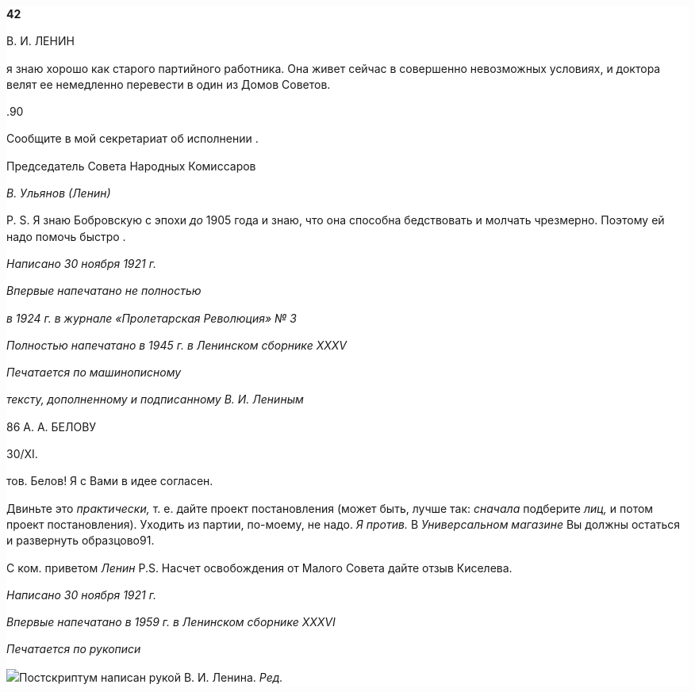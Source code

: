   

**42**

  

В. И. ЛЕНИН

  

я знаю хорошо как старого партийного работника. Она живет сейчас в совершенно не­возможных условиях, и доктора велят ее немедленно перевести в один из Домов Сове­тов.

.90

Сообщите в мой секретариат об исполнении .

Председатель Совета Народных Комиссаров

_В. Ульянов (Ленин)_

P. S. Я знаю Бобровскую с эпохи _до_ 1905 года и знаю, что она способна бедствовать и молчать чрезмерно. Поэтому ей надо помочь быстро .

  

_Написано 30 ноября 1921 г._

_Впервые напечатано не полностью_

_в 1924 г. в журнале «Пролетарская Революция» № 3_

_Полностью напечатано в 1945 г. в Ленинском сборнике_ _XXXV_

  

_Печатается по машинописному_

_тексту, дополненному и подписанному В. И. Лениным_

  

86 А. А. БЕЛОВУ

30/XI.

тов. Белов! Я с Вами в идее согласен.

Двиньте это _практически,_ т. е. дайте проект постановления (может быть, лучше так: _сначала_ подберите _лиц,_ и потом проект постановления). Уходить из партии, по-моему, не надо. _Я против._ В _Универсальном магазине_ Вы должны остаться и развернуть образцово91.

С ком. приветом _Ленин_ P.S. Насчет освобождения от Малого Совета дайте отзыв Киселева.

  

_Написано 30 ноября 1921 г._

_Впервые напечатано в 1959 г. в Ленинском сборнике_ _XXXVI_

  

_Печатается по рукописи_

  

![](file:///C:/Users/bot32/AppData/Local/Temp/msohtmlclip1/01/clip_image003.png)Постскриптум написан рукой В. И. Ленина. _Ред._

  